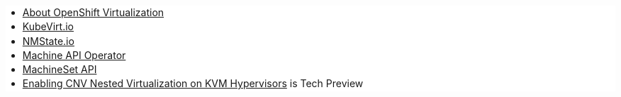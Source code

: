 * [About OpenShift Virtualization][1]
* [KubeVirt.io][2]
* [NMState.io][3]
* [Machine API Operator][7]
* [MachineSet API][8]
* [Enabling CNV Nested Virtualization on KVM Hypervisors][10] is Tech Preview

[1]: <https://docs.openshift.com/container-platform/4.10/virt/about-virt.html> "About OpenShift virtualization"
[2]: <https://kubevirt.io> "KubeVirt.io"
[3]: <https://nmstate.io/> "NMState A Declarative API for Host Network Management"
[4]: <https://kb.vmware.com/s/article/1003806> "VLAN configuration on virtual switches, physical switches, and virtual machines (1003806)"
[5]: <https://kb.vmware.com/s/article/1002934> "How promiscuous mode works at the virtual switch and portgroup levels (1002934)"
[6]: <https://docs.openshift.com/container-platform/4.10/virt/node_network/virt-updating-node-network-config.html>
[7]: <https://github.com/openshift/machine-api-operator> "Machine API Operator"
[8]: <https://docs.openshift.com/container-platform/4.10/rest_api/machine_apis/machineset-machine-openshift-io-v1beta1.html> "MachineSet API"
[9]: <https://docs.openshift.com/container-platform/4.10/virt/node_network/virt-observing-node-network-state.html> "Observing Node Network State"
[10]: <https://access.redhat.com/solutions/6692341> "Enabling Nested Virtualization on KVM Hypervisors"
[11]: <https://docs.openshift.com/container-platform/4.10/virt/virtual_machines/vm_networking/virt-attaching-vm-multiple-networks.html> "Attaching a virtual machine to multiple networks"
